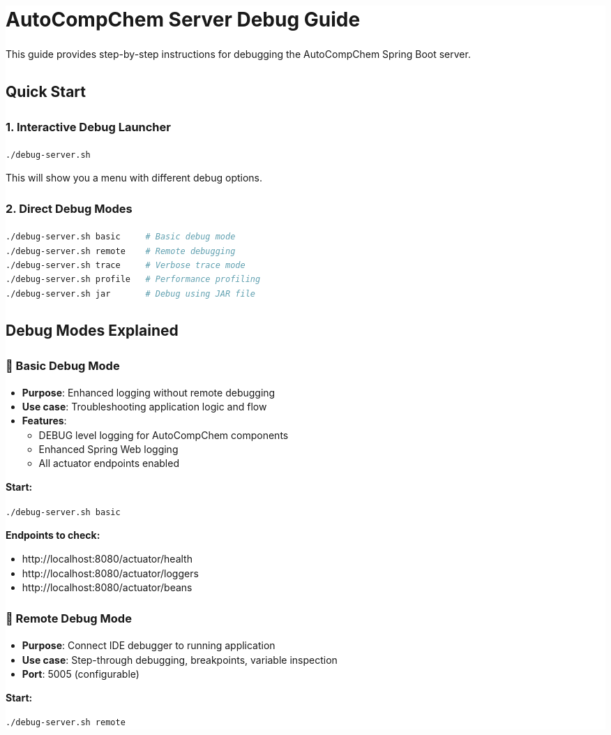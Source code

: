 # AutoCompChem Server Debug Guide

This guide provides step-by-step instructions for debugging the AutoCompChem Spring Boot server.

## Quick Start

### 1. Interactive Debug Launcher
```bash
./debug-server.sh
```
This will show you a menu with different debug options.

### 2. Direct Debug Modes
```bash
./debug-server.sh basic     # Basic debug mode
./debug-server.sh remote    # Remote debugging
./debug-server.sh trace     # Verbose trace mode
./debug-server.sh profile   # Performance profiling
./debug-server.sh jar       # Debug using JAR file
```

## Debug Modes Explained

### 🐛 Basic Debug Mode
- **Purpose**: Enhanced logging without remote debugging
- **Use case**: Troubleshooting application logic and flow
- **Features**: 
  - DEBUG level logging for AutoCompChem components
  - Enhanced Spring Web logging
  - All actuator endpoints enabled

**Start:**
```bash
./debug-server.sh basic
```

**Endpoints to check:**
- http://localhost:8080/actuator/health
- http://localhost:8080/actuator/loggers
- http://localhost:8080/actuator/beans

### 🔌 Remote Debug Mode
- **Purpose**: Connect IDE debugger to running application
- **Use case**: Step-through debugging, breakpoints, variable inspection
- **Port**: 5005 (configurable)

**Start:**
```bash
./debug-server.sh remote
```
